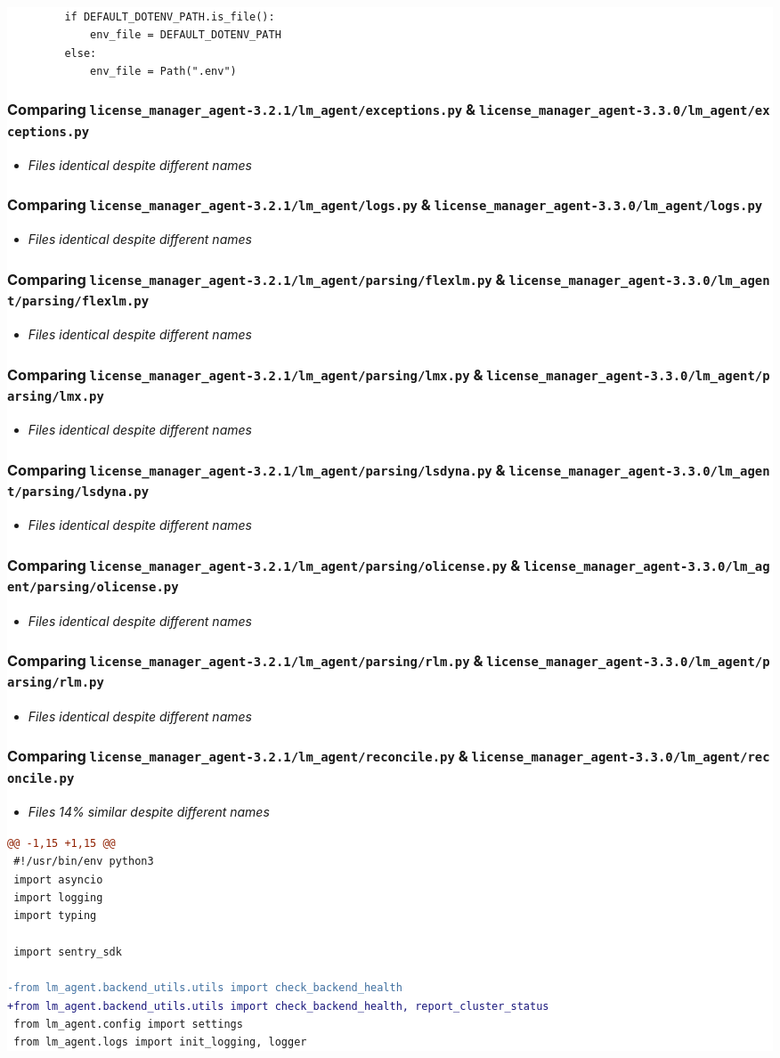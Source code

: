 ```diff
         if DEFAULT_DOTENV_PATH.is_file():
             env_file = DEFAULT_DOTENV_PATH
         else:
             env_file = Path(".env")
```

### Comparing `license_manager_agent-3.2.1/lm_agent/exceptions.py` & `license_manager_agent-3.3.0/lm_agent/exceptions.py`

 * *Files identical despite different names*

### Comparing `license_manager_agent-3.2.1/lm_agent/logs.py` & `license_manager_agent-3.3.0/lm_agent/logs.py`

 * *Files identical despite different names*

### Comparing `license_manager_agent-3.2.1/lm_agent/parsing/flexlm.py` & `license_manager_agent-3.3.0/lm_agent/parsing/flexlm.py`

 * *Files identical despite different names*

### Comparing `license_manager_agent-3.2.1/lm_agent/parsing/lmx.py` & `license_manager_agent-3.3.0/lm_agent/parsing/lmx.py`

 * *Files identical despite different names*

### Comparing `license_manager_agent-3.2.1/lm_agent/parsing/lsdyna.py` & `license_manager_agent-3.3.0/lm_agent/parsing/lsdyna.py`

 * *Files identical despite different names*

### Comparing `license_manager_agent-3.2.1/lm_agent/parsing/olicense.py` & `license_manager_agent-3.3.0/lm_agent/parsing/olicense.py`

 * *Files identical despite different names*

### Comparing `license_manager_agent-3.2.1/lm_agent/parsing/rlm.py` & `license_manager_agent-3.3.0/lm_agent/parsing/rlm.py`

 * *Files identical despite different names*

### Comparing `license_manager_agent-3.2.1/lm_agent/reconcile.py` & `license_manager_agent-3.3.0/lm_agent/reconcile.py`

 * *Files 14% similar despite different names*

```diff
@@ -1,15 +1,15 @@
 #!/usr/bin/env python3
 import asyncio
 import logging
 import typing
 
 import sentry_sdk
 
-from lm_agent.backend_utils.utils import check_backend_health
+from lm_agent.backend_utils.utils import check_backend_health, report_cluster_status
 from lm_agent.config import settings
 from lm_agent.logs import init_logging, logger
```
